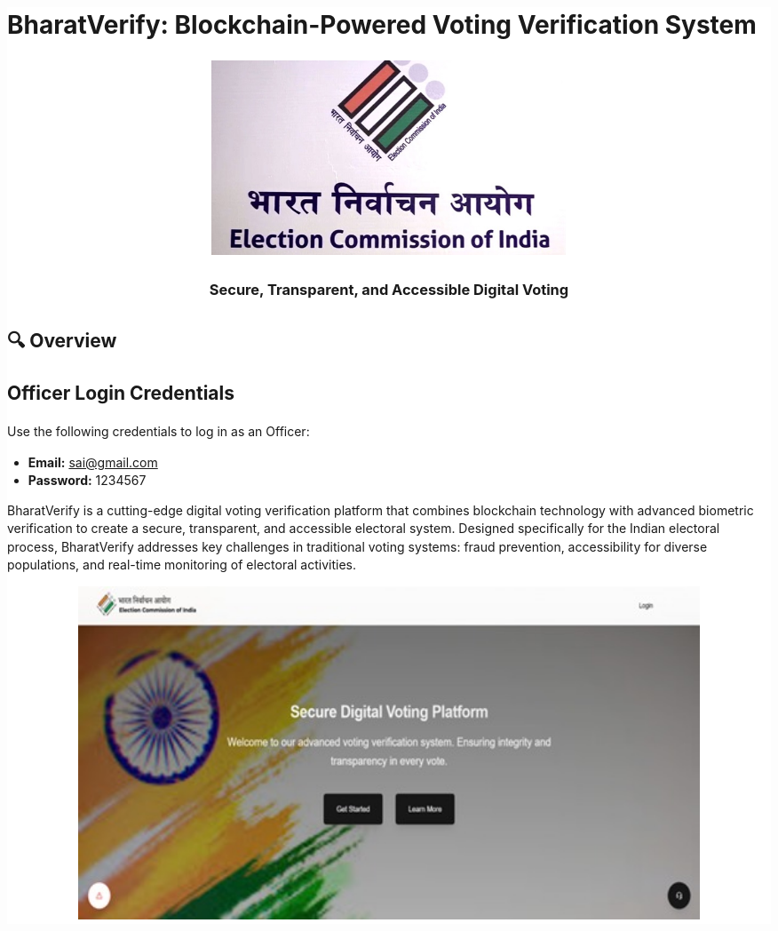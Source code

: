 # BharatVerify: Blockchain-Powered Voting Verification System

<div align="center">
  <img src="/imgs/ELECTION_COMMISSION_OF_INDIA.jpg" alt="Election Commission of India" width="400px">
  <h3>Secure, Transparent, and Accessible Digital Voting</h3>
</div>

## 🔍 Overview

## Officer Login Credentials

Use the following credentials to log in as an Officer:

- **Email:** sai@gmail.com  
- **Password:** 1234567
  
BharatVerify is a cutting-edge digital voting verification platform that combines blockchain technology with advanced biometric verification to create a secure, transparent, and accessible electoral system. Designed specifically for the Indian electoral process, BharatVerify addresses key challenges in traditional voting systems: fraud prevention, accessibility for diverse populations, and real-time monitoring of electoral activities.

<div align="center">
  <img src="/imgs/LoginPage.jpg" alt="Login Page" width="700px">
</div>
